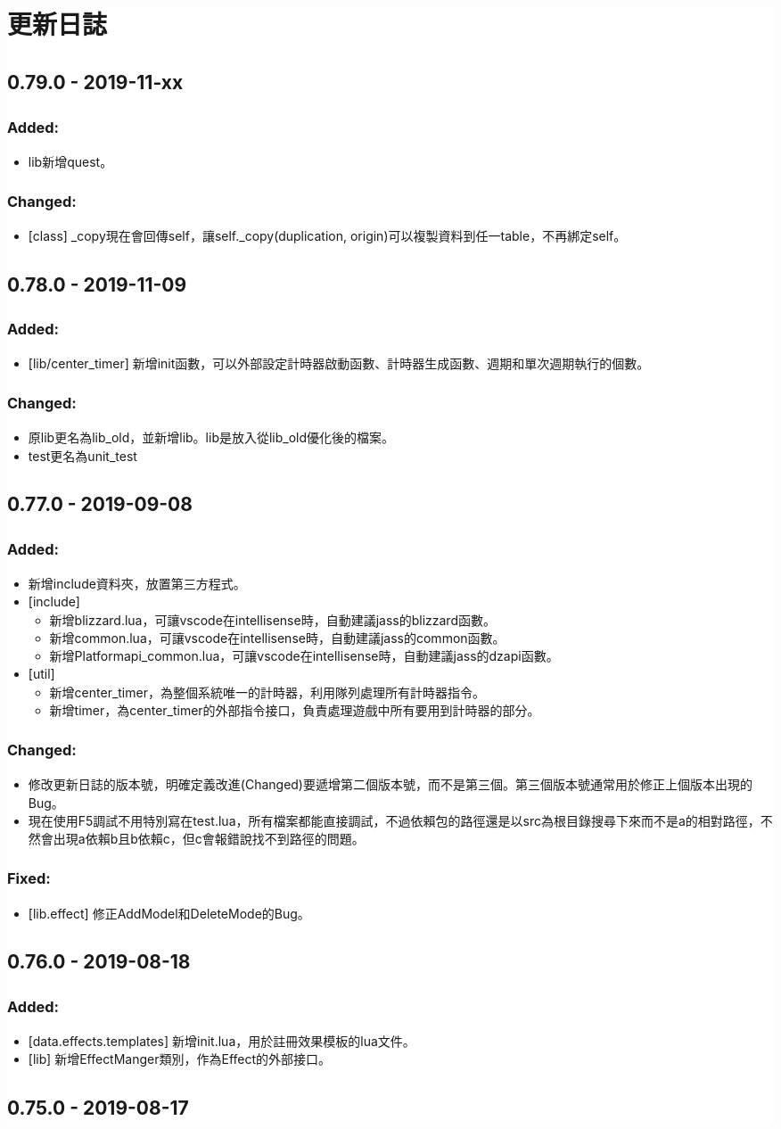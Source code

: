 # 更新日誌

## 0.79.0 - 2019-11-xx

### Added:
- lib新增quest。

### Changed:
- [class] _copy現在會回傳self，讓self._copy(duplication, origin)可以複製資料到任一table，不再綁定self。

## 0.78.0 - 2019-11-09

### Added:
- [lib/center_timer] 新增init函數，可以外部設定計時器啟動函數、計時器生成函數、週期和單次週期執行的個數。

### Changed:
- 原lib更名為lib_old，並新增lib。lib是放入從lib_old優化後的檔案。
- test更名為unit_test

## 0.77.0 - 2019-09-08

### Added:
- 新增include資料夾，放置第三方程式。
- [include]
    - 新增blizzard.lua，可讓vscode在intellisense時，自動建議jass的blizzard函數。
    - 新增common.lua，可讓vscode在intellisense時，自動建議jass的common函數。
    - 新增Platformapi_common.lua，可讓vscode在intellisense時，自動建議jass的dzapi函數。
- [util]
    - 新增center_timer，為整個系統唯一的計時器，利用隊列處理所有計時器指令。
    - 新增timer，為center_timer的外部指令接口，負責處理遊戲中所有要用到計時器的部分。

### Changed:
- 修改更新日誌的版本號，明確定義改進(Changed)要遞增第二個版本號，而不是第三個。第三個版本號通常用於修正上個版本出現的Bug。
- 現在使用F5調試不用特別寫在test.lua，所有檔案都能直接調試，不過依賴包的路徑還是以src為根目錄搜尋下來而不是a的相對路徑，不然會出現a依賴b且b依賴c，但c會報錯說找不到路徑的問題。

### Fixed:
- [lib.effect] 修正AddModel和DeleteMode的Bug。

## 0.76.0 - 2019-08-18

### Added:
- [data.effects.templates] 新增init.lua，用於註冊效果模板的lua文件。
- [lib] 新增EffectManger類別，作為Effect的外部接口。

## 0.75.0 - 2019-08-17
